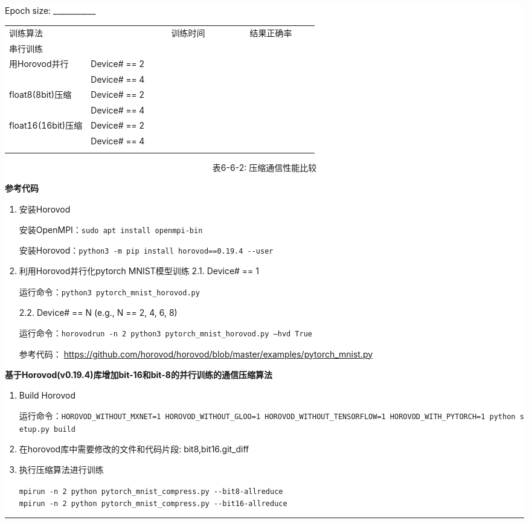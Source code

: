 Epoch size: ___________

|||||
|-----|-----|-----|-----|
| 训练算法 || &nbsp; &nbsp; &nbsp; &nbsp; 训练时间 &nbsp; &nbsp; &nbsp; &nbsp; | &nbsp; &nbsp; &nbsp; &nbsp; 结果正确率 &nbsp; &nbsp; &nbsp; &nbsp; |
|串行训练||||
| 用Horovod并行 | Device# == 2 |||
||Device# == 4|||
| float8(8bit)压缩 | Device# == 2 |||
|| Device# == 4 |||
| float16(16bit)压缩 | Device# == 2 |||
|| Device# == 4 |||
|||||

<center>表6-6-2: 压缩通信性能比较</center>

**参考代码**

1. 安装Horovod

    安装OpenMPI：`sudo apt install openmpi-bin`

    安装Horovod：`python3 -m pip install horovod==0.19.4 --user`

2. 利用Horovod并行化pytorch MNIST模型训练
    2.1.	Device# == 1

      运行命令：`python3 pytorch_mnist_horovod.py`

    2.2.	Device# == N  (e.g., N == 2, 4, 6, 8)

      运行命令：`horovodrun -n 2 python3 pytorch_mnist_horovod.py –hvd True `

      参考代码： https://github.com/horovod/horovod/blob/master/examples/pytorch_mnist.py

**基于Horovod(v0.19.4)库增加bit-16和bit-8的并行训练的通信压缩算法**

1.	Build Horovod

    运行命令：`HOROVOD_WITHOUT_MXNET=1 HOROVOD_WITHOUT_GLOO=1 HOROVOD_WITHOUT_TENSORFLOW=1 HOROVOD_WITH_PYTORCH=1 python setup.py build`

2.	在horovod库中需要修改的文件和代码片段: bit8,bit16.git_diff

3.	执行压缩算法进行训练
 
    ```
    mpirun -n 2 python pytorch_mnist_compress.py --bit8-allreduce
    mpirun -n 2 python pytorch_mnist_compress.py --bit16-allreduce
    ```

---------------------
